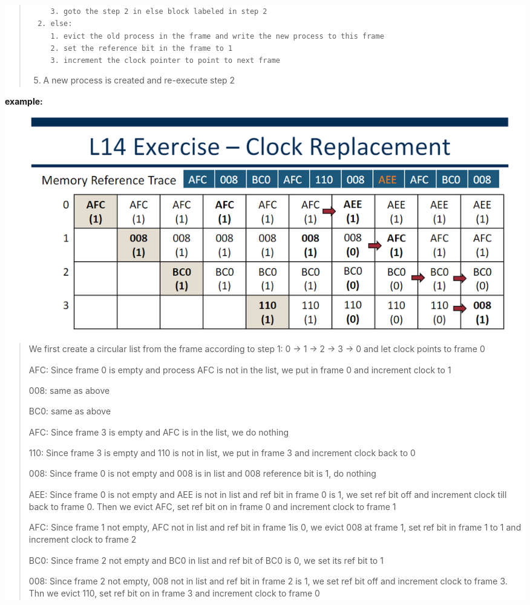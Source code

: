 >          3. goto the step 2 in else block labeled in step 2
>       2. else:
>          1. evict the old process in the frame and write the new process to this frame
>          2. set the reference bit in the frame to 1
>          3. increment the clock pointer to point to next frame
> 5. A new process is created and re-execute step 2

**example:**

![image-20230727193151179](csc369.assets/image-20230727193151179.png)

> We first create a circular list from the frame according to step 1: 0 -> 1 -> 2 -> 3 -> 0 and let clock points to frame 0
>
> AFC: Since frame 0 is empty and process AFC is not in the list, we put in frame 0 and increment clock to 1
>
> 008: same as above
>
> BC0: same as above
>
> AFC: Since frame 3 is empty and AFC is in the list, we do nothing
>
> 110: Since frame 3 is empty and 110 is not in list, we put in frame 3 and increment clock back to 0
>
> 008: Since frame 0 is not empty and 008 is in list and 008 reference bit is 1, do nothing
>
> AEE: Since frame 0 is not empty and AEE is not in list and ref bit in frame 0 is 1, we set ref bit off and increment clock till back to frame 0. Then we evict AFC, set ref bit on in frame 0 and increment clock to frame 1
>
> AFC: Since frame 1 not empty, AFC not in list and ref bit in frame 1is 0, we evict 008 at frame 1, set ref bit in frame 1 to 1 and increment clock to frame 2
>
> BC0: Since frame 2 not empty and BC0 in list and ref bit of BC0 is 0, we set its ref bit to 1
>
> 008: Since frame 2 not empty, 008 not in list and ref bit in frame 2 is 1, we set ref bit off and increment clock to frame 3. Thn we evict 110, set ref bit on in frame 3 and increment clock to frame 0
